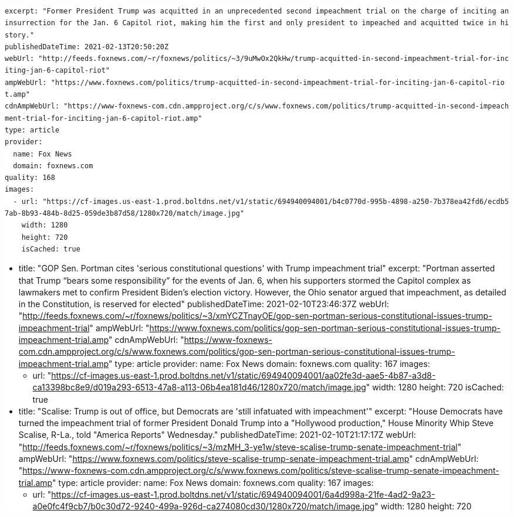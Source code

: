     excerpt: "Former President Trump was acquitted in an unprecedented second impeachment trial on the charge of inciting an insurrection for the Jan. 6 Capitol riot, making him the first and only president to impeached and acquitted twice in history."
    publishedDateTime: 2021-02-13T20:50:20Z
    webUrl: "http://feeds.foxnews.com/~r/foxnews/politics/~3/9uMwOx2QkHw/trump-acquitted-in-second-impeachment-trial-for-inciting-jan-6-capitol-riot"
    ampWebUrl: "https://www.foxnews.com/politics/trump-acquitted-in-second-impeachment-trial-for-inciting-jan-6-capitol-riot.amp"
    cdnAmpWebUrl: "https://www-foxnews-com.cdn.ampproject.org/c/s/www.foxnews.com/politics/trump-acquitted-in-second-impeachment-trial-for-inciting-jan-6-capitol-riot.amp"
    type: article
    provider:
      name: Fox News
      domain: foxnews.com
    quality: 168
    images:
      - url: "https://cf-images.us-east-1.prod.boltdns.net/v1/static/694940094001/b4c0770d-995b-4898-a250-7b378ea42fd6/ecdb57ab-8b93-484b-8d25-059de3b87d58/1280x720/match/image.jpg"
        width: 1280
        height: 720
        isCached: true
  - title: "GOP Sen. Portman cites 'serious constitutional questions' with Trump impeachment trial"
    excerpt: "Portman asserted that Trump “bears some responsibility” for the events of Jan. 6, when his supporters stormed the Capitol complex as lawmakers met to confirm President Biden’s election victory. However, the Ohio senator argued that impeachment, as detailed in the Constitution, is reserved for elected"
    publishedDateTime: 2021-02-10T23:46:37Z
    webUrl: "http://feeds.foxnews.com/~r/foxnews/politics/~3/xmYCZTnayOE/gop-sen-portman-serious-constitutional-issues-trump-impeachment-trial"
    ampWebUrl: "https://www.foxnews.com/politics/gop-sen-portman-serious-constitutional-issues-trump-impeachment-trial.amp"
    cdnAmpWebUrl: "https://www-foxnews-com.cdn.ampproject.org/c/s/www.foxnews.com/politics/gop-sen-portman-serious-constitutional-issues-trump-impeachment-trial.amp"
    type: article
    provider:
      name: Fox News
      domain: foxnews.com
    quality: 167
    images:
      - url: "https://cf-images.us-east-1.prod.boltdns.net/v1/static/694940094001/aa02fe3d-aae5-4b87-a3d8-ca13398bc8e9/d019a293-6513-47a8-a113-06b4ea181d46/1280x720/match/image.jpg"
        width: 1280
        height: 720
        isCached: true
  - title: "Scalise: Trump is out of office, but Democrats are 'still infatuated with impeachment'"
    excerpt: "House Democrats have turned the impeachment trial of former President Donald Trump into a \"Hollywood production,\" House Minority Whip Steve Scalise, R-La., told \"America Reports\" Wednesday."
    publishedDateTime: 2021-02-10T21:17:17Z
    webUrl: "http://feeds.foxnews.com/~r/foxnews/politics/~3/mzMH_3-ye1w/steve-scalise-trump-senate-impeachment-trial"
    ampWebUrl: "https://www.foxnews.com/politics/steve-scalise-trump-senate-impeachment-trial.amp"
    cdnAmpWebUrl: "https://www-foxnews-com.cdn.ampproject.org/c/s/www.foxnews.com/politics/steve-scalise-trump-senate-impeachment-trial.amp"
    type: article
    provider:
      name: Fox News
      domain: foxnews.com
    quality: 167
    images:
      - url: "https://cf-images.us-east-1.prod.boltdns.net/v1/static/694940094001/6a4d998a-21fe-4ad2-9a23-a0e0fc4f9cb7/b0c30d72-9240-499a-926d-ca274080cd30/1280x720/match/image.jpg"
        width: 1280
        height: 720